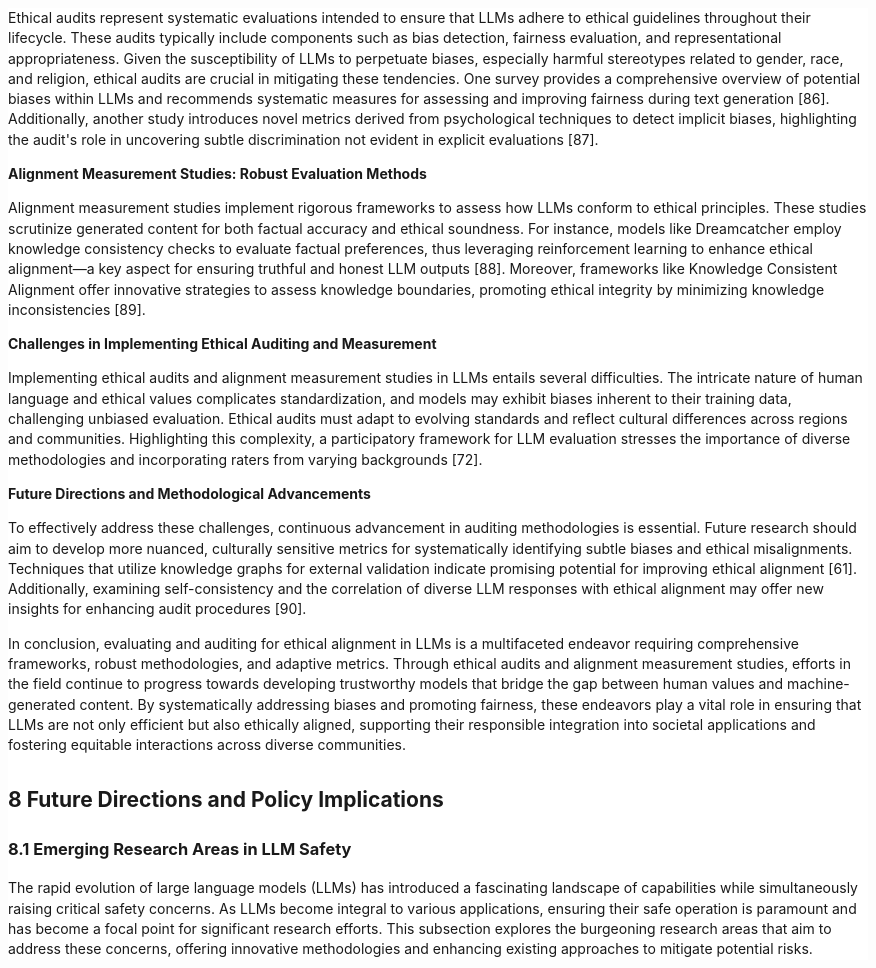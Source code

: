 Ethical audits represent systematic evaluations intended to ensure that LLMs adhere to ethical guidelines throughout their lifecycle. These audits typically include components such as bias detection, fairness evaluation, and representational appropriateness. Given the susceptibility of LLMs to perpetuate biases, especially harmful stereotypes related to gender, race, and religion, ethical audits are crucial in mitigating these tendencies. One survey provides a comprehensive overview of potential biases within LLMs and recommends systematic measures for assessing and improving fairness during text generation [86]. Additionally, another study introduces novel metrics derived from psychological techniques to detect implicit biases, highlighting the audit's role in uncovering subtle discrimination not evident in explicit evaluations [87].

**Alignment Measurement Studies: Robust Evaluation Methods**

Alignment measurement studies implement rigorous frameworks to assess how LLMs conform to ethical principles. These studies scrutinize generated content for both factual accuracy and ethical soundness. For instance, models like Dreamcatcher employ knowledge consistency checks to evaluate factual preferences, thus leveraging reinforcement learning to enhance ethical alignment—a key aspect for ensuring truthful and honest LLM outputs [88]. Moreover, frameworks like Knowledge Consistent Alignment offer innovative strategies to assess knowledge boundaries, promoting ethical integrity by minimizing knowledge inconsistencies [89].

**Challenges in Implementing Ethical Auditing and Measurement**

Implementing ethical audits and alignment measurement studies in LLMs entails several difficulties. The intricate nature of human language and ethical values complicates standardization, and models may exhibit biases inherent to their training data, challenging unbiased evaluation. Ethical audits must adapt to evolving standards and reflect cultural differences across regions and communities. Highlighting this complexity, a participatory framework for LLM evaluation stresses the importance of diverse methodologies and incorporating raters from varying backgrounds [72].

**Future Directions and Methodological Advancements**

To effectively address these challenges, continuous advancement in auditing methodologies is essential. Future research should aim to develop more nuanced, culturally sensitive metrics for systematically identifying subtle biases and ethical misalignments. Techniques that utilize knowledge graphs for external validation indicate promising potential for improving ethical alignment [61]. Additionally, examining self-consistency and the correlation of diverse LLM responses with ethical alignment may offer new insights for enhancing audit procedures [90].

In conclusion, evaluating and auditing for ethical alignment in LLMs is a multifaceted endeavor requiring comprehensive frameworks, robust methodologies, and adaptive metrics. Through ethical audits and alignment measurement studies, efforts in the field continue to progress towards developing trustworthy models that bridge the gap between human values and machine-generated content. By systematically addressing biases and promoting fairness, these endeavors play a vital role in ensuring that LLMs are not only efficient but also ethically aligned, supporting their responsible integration into societal applications and fostering equitable interactions across diverse communities.

## 8 Future Directions and Policy Implications

### 8.1 Emerging Research Areas in LLM Safety

The rapid evolution of large language models (LLMs) has introduced a fascinating landscape of capabilities while simultaneously raising critical safety concerns. As LLMs become integral to various applications, ensuring their safe operation is paramount and has become a focal point for significant research efforts. This subsection explores the burgeoning research areas that aim to address these concerns, offering innovative methodologies and enhancing existing approaches to mitigate potential risks.
